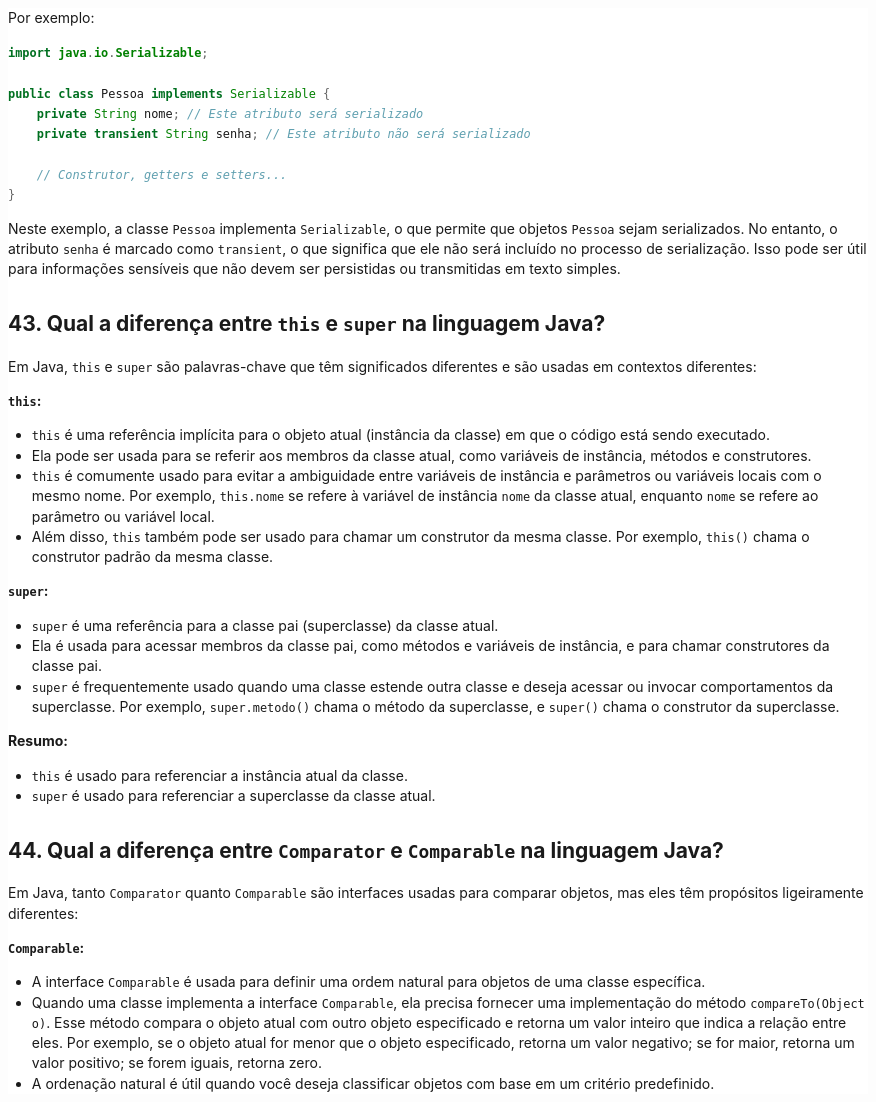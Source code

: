 Por exemplo:

```java
import java.io.Serializable;

public class Pessoa implements Serializable {
    private String nome; // Este atributo será serializado
    private transient String senha; // Este atributo não será serializado

    // Construtor, getters e setters...
}
```

Neste exemplo, a classe `Pessoa` implementa `Serializable`, o que permite que objetos `Pessoa` sejam serializados. No entanto, o atributo `senha` é marcado como `transient`, o que significa que ele não será incluído no processo de serialização. Isso pode ser útil para informações sensíveis que não devem ser persistidas ou transmitidas em texto simples.

## 43. Qual a diferença entre `this` e `super` na linguagem Java?

Em Java, `this` e `super` são palavras-chave que têm significados diferentes e são usadas em contextos diferentes:

**`this`:**
- `this` é uma referência implícita para o objeto atual (instância da classe) em que o código está sendo executado. 
- Ela pode ser usada para se referir aos membros da classe atual, como variáveis de instância, métodos e construtores.
- `this` é comumente usado para evitar a ambiguidade entre variáveis de instância e parâmetros ou variáveis locais com o mesmo nome. Por exemplo, `this.nome` se refere à variável de instância `nome` da classe atual, enquanto `nome` se refere ao parâmetro ou variável local.
- Além disso, `this` também pode ser usado para chamar um construtor da mesma classe. Por exemplo, `this()` chama o construtor padrão da mesma classe.

**`super`:**
- `super` é uma referência para a classe pai (superclasse) da classe atual.
- Ela é usada para acessar membros da classe pai, como métodos e variáveis de instância, e para chamar construtores da classe pai.
- `super` é frequentemente usado quando uma classe estende outra classe e deseja acessar ou invocar comportamentos da superclasse. Por exemplo, `super.metodo()` chama o método da superclasse, e `super()` chama o construtor da superclasse.

**Resumo:**
- `this` é usado para referenciar a instância atual da classe.
- `super` é usado para referenciar a superclasse da classe atual.

## 44. Qual a diferença entre `Comparator` e `Comparable` na linguagem Java?

Em Java, tanto `Comparator` quanto `Comparable` são interfaces usadas para comparar objetos, mas eles têm propósitos ligeiramente diferentes:

**`Comparable`:**
- A interface `Comparable` é usada para definir uma ordem natural para objetos de uma classe específica.
- Quando uma classe implementa a interface `Comparable`, ela precisa fornecer uma implementação do método `compareTo(Object o)`. Esse método compara o objeto atual com outro objeto especificado e retorna um valor inteiro que indica a relação entre eles. Por exemplo, se o objeto atual for menor que o objeto especificado, retorna um valor negativo; se for maior, retorna um valor positivo; se forem iguais, retorna zero.
- A ordenação natural é útil quando você deseja classificar objetos com base em um critério predefinido.
